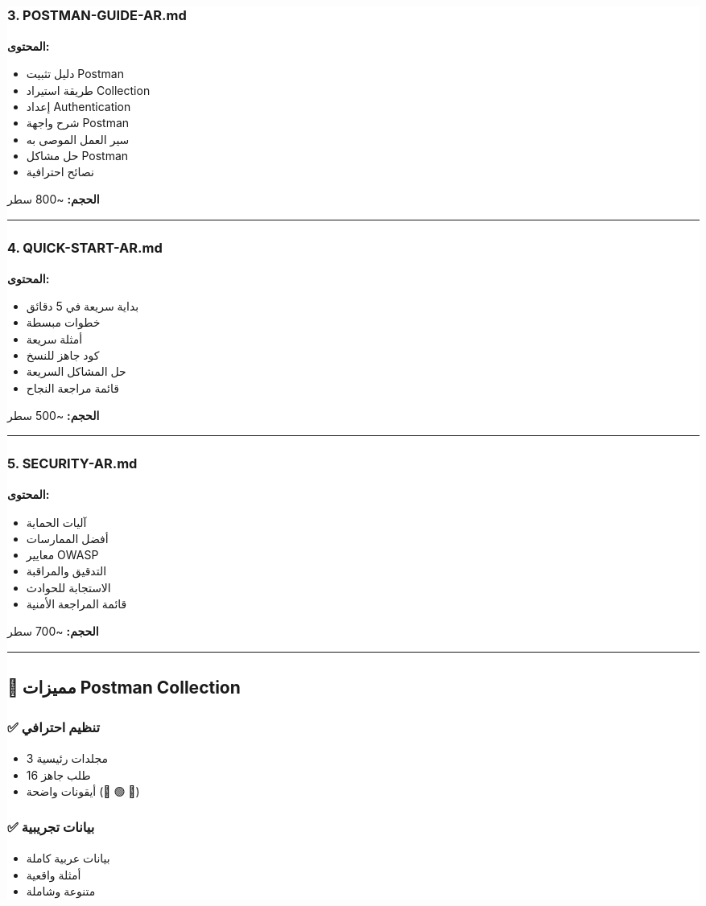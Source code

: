 ### 3. POSTMAN-GUIDE-AR.md
**المحتوى:**
- دليل تثبيت Postman
- طريقة استيراد Collection
- إعداد Authentication
- شرح واجهة Postman
- سير العمل الموصى به
- حل مشاكل Postman
- نصائح احترافية

**الحجم:** ~800 سطر

---

### 4. QUICK-START-AR.md
**المحتوى:**
- بداية سريعة في 5 دقائق
- خطوات مبسطة
- أمثلة سريعة
- كود جاهز للنسخ
- حل المشاكل السريعة
- قائمة مراجعة النجاح

**الحجم:** ~500 سطر

---

### 5. SECURITY-AR.md
**المحتوى:**
- آليات الحماية
- أفضل الممارسات
- معايير OWASP
- التدقيق والمراقبة
- الاستجابة للحوادث
- قائمة المراجعة الأمنية

**الحجم:** ~700 سطر

---

## 🎨 مميزات Postman Collection

### ✅ تنظيم احترافي
- 3 مجلدات رئيسية
- 16 طلب جاهز
- أيقونات واضحة (🔵 🟢 🔐)

### ✅ بيانات تجريبية
- بيانات عربية كاملة
- أمثلة واقعية
- متنوعة وشاملة
